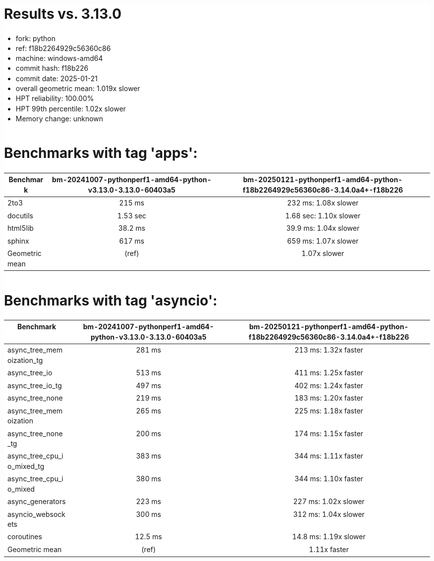 # Results vs. 3.13.0

- fork: python
- ref: f18b2264929c56360c86
- machine: windows-amd64
- commit hash: f18b226
- commit date: 2025-01-21
- overall geometric mean: 1.019x slower
- HPT reliability: 100.00%
- HPT 99th percentile: 1.02x slower
- Memory change: unknown

Benchmarks with tag 'apps':
===========================

| Benchmark      | bm-20241007-pythonperf1-amd64-python-v3.13.0-3.13.0-60403a5 | bm-20250121-pythonperf1-amd64-python-f18b2264929c56360c86-3.14.0a4+-f18b226 |
|----------------|:-----------------------------------------------------------:|:---------------------------------------------------------------------------:|
| 2to3           | 215 ms                                                      | 232 ms: 1.08x slower                                                        |
| docutils       | 1.53 sec                                                    | 1.68 sec: 1.10x slower                                                      |
| html5lib       | 38.2 ms                                                     | 39.9 ms: 1.04x slower                                                       |
| sphinx         | 617 ms                                                      | 659 ms: 1.07x slower                                                        |
| Geometric mean | (ref)                                                       | 1.07x slower                                                                |

Benchmarks with tag 'asyncio':
==============================

| Benchmark                  | bm-20241007-pythonperf1-amd64-python-v3.13.0-3.13.0-60403a5 | bm-20250121-pythonperf1-amd64-python-f18b2264929c56360c86-3.14.0a4+-f18b226 |
|----------------------------|:-----------------------------------------------------------:|:---------------------------------------------------------------------------:|
| async_tree_memoization_tg  | 281 ms                                                      | 213 ms: 1.32x faster                                                        |
| async_tree_io              | 513 ms                                                      | 411 ms: 1.25x faster                                                        |
| async_tree_io_tg           | 497 ms                                                      | 402 ms: 1.24x faster                                                        |
| async_tree_none            | 219 ms                                                      | 183 ms: 1.20x faster                                                        |
| async_tree_memoization     | 265 ms                                                      | 225 ms: 1.18x faster                                                        |
| async_tree_none_tg         | 200 ms                                                      | 174 ms: 1.15x faster                                                        |
| async_tree_cpu_io_mixed_tg | 383 ms                                                      | 344 ms: 1.11x faster                                                        |
| async_tree_cpu_io_mixed    | 380 ms                                                      | 344 ms: 1.10x faster                                                        |
| async_generators           | 223 ms                                                      | 227 ms: 1.02x slower                                                        |
| asyncio_websockets         | 300 ms                                                      | 312 ms: 1.04x slower                                                        |
| coroutines                 | 12.5 ms                                                     | 14.8 ms: 1.19x slower                                                       |
| Geometric mean             | (ref)                                                       | 1.11x faster                                                                |
